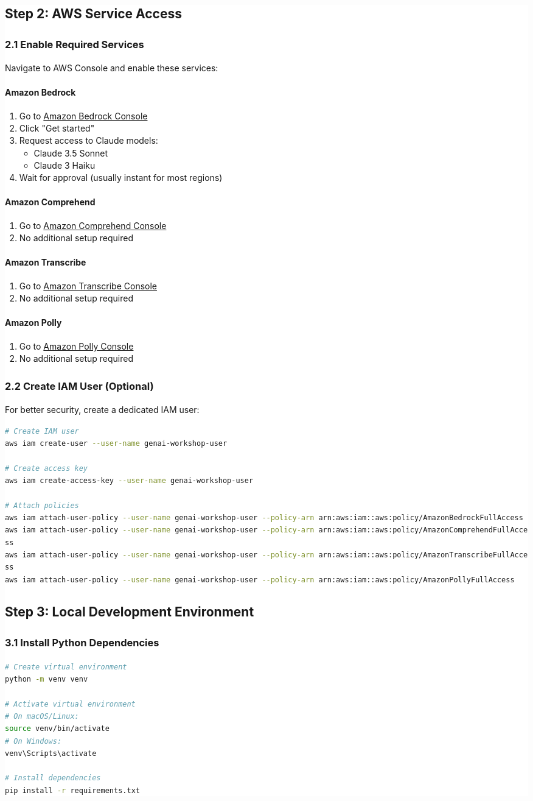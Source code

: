 ## Step 2: AWS Service Access

### 2.1 Enable Required Services
Navigate to AWS Console and enable these services:

#### Amazon Bedrock
1. Go to [Amazon Bedrock Console](https://console.aws.amazon.com/bedrock/)
2. Click "Get started"
3. Request access to Claude models:
   - Claude 3.5 Sonnet
   - Claude 3 Haiku
4. Wait for approval (usually instant for most regions)

#### Amazon Comprehend
1. Go to [Amazon Comprehend Console](https://console.aws.amazon.com/comprehend/)
2. No additional setup required

#### Amazon Transcribe
1. Go to [Amazon Transcribe Console](https://console.aws.amazon.com/transcribe/)
2. No additional setup required

#### Amazon Polly
1. Go to [Amazon Polly Console](https://console.aws.amazon.com/polly/)
2. No additional setup required

### 2.2 Create IAM User (Optional)
For better security, create a dedicated IAM user:

```bash
# Create IAM user
aws iam create-user --user-name genai-workshop-user

# Create access key
aws iam create-access-key --user-name genai-workshop-user

# Attach policies
aws iam attach-user-policy --user-name genai-workshop-user --policy-arn arn:aws:iam::aws:policy/AmazonBedrockFullAccess
aws iam attach-user-policy --user-name genai-workshop-user --policy-arn arn:aws:iam::aws:policy/AmazonComprehendFullAccess
aws iam attach-user-policy --user-name genai-workshop-user --policy-arn arn:aws:iam::aws:policy/AmazonTranscribeFullAccess
aws iam attach-user-policy --user-name genai-workshop-user --policy-arn arn:aws:iam::aws:policy/AmazonPollyFullAccess
```

## Step 3: Local Development Environment

### 3.1 Install Python Dependencies
```bash
# Create virtual environment
python -m venv venv

# Activate virtual environment
# On macOS/Linux:
source venv/bin/activate
# On Windows:
venv\Scripts\activate

# Install dependencies
pip install -r requirements.txt
```
